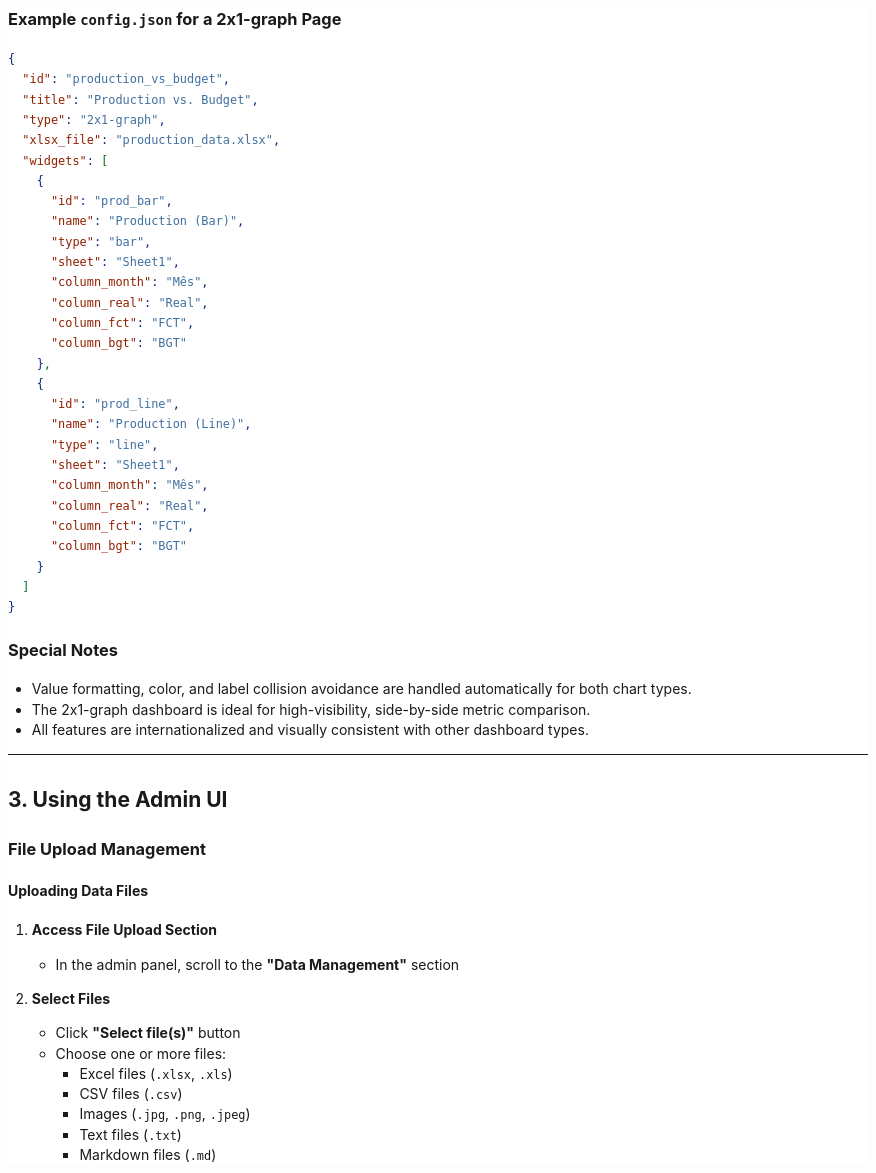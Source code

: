 ### Example `config.json` for a 2x1-graph Page
```json
{
  "id": "production_vs_budget",
  "title": "Production vs. Budget",
  "type": "2x1-graph",
  "xlsx_file": "production_data.xlsx",
  "widgets": [
    {
      "id": "prod_bar",
      "name": "Production (Bar)",
      "type": "bar",
      "sheet": "Sheet1",
      "column_month": "Mês",
      "column_real": "Real",
      "column_fct": "FCT",
      "column_bgt": "BGT"
    },
    {
      "id": "prod_line",
      "name": "Production (Line)",
      "type": "line",
      "sheet": "Sheet1",
      "column_month": "Mês",
      "column_real": "Real",
      "column_fct": "FCT",
      "column_bgt": "BGT"
    }
  ]
}
```

### Special Notes
- Value formatting, color, and label collision avoidance are handled automatically for both chart types.
- The 2x1-graph dashboard is ideal for high-visibility, side-by-side metric comparison.
- All features are internationalized and visually consistent with other dashboard types.

---

## 3. Using the Admin UI

### File Upload Management

#### Uploading Data Files
1. **Access File Upload Section**
   - In the admin panel, scroll to the **"Data Management"** section

2. **Select Files**
   - Click **"Select file(s)"** button
   - Choose one or more files:
     - Excel files (`.xlsx`, `.xls`)
     - CSV files (`.csv`)
     - Images (`.jpg`, `.png`, `.jpeg`)
     - Text files (`.txt`)
     - Markdown files (`.md`)
